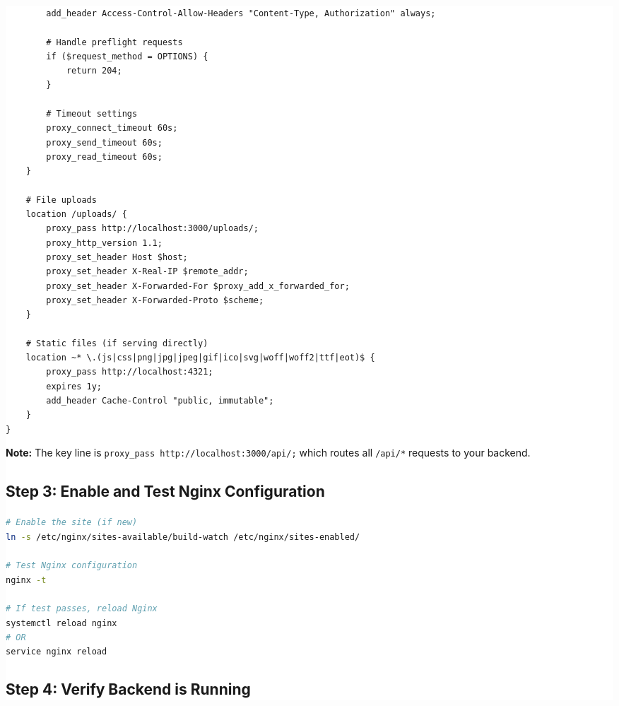 ```nginx
        add_header Access-Control-Allow-Headers "Content-Type, Authorization" always;
        
        # Handle preflight requests
        if ($request_method = OPTIONS) {
            return 204;
        }
        
        # Timeout settings
        proxy_connect_timeout 60s;
        proxy_send_timeout 60s;
        proxy_read_timeout 60s;
    }
    
    # File uploads
    location /uploads/ {
        proxy_pass http://localhost:3000/uploads/;
        proxy_http_version 1.1;
        proxy_set_header Host $host;
        proxy_set_header X-Real-IP $remote_addr;
        proxy_set_header X-Forwarded-For $proxy_add_x_forwarded_for;
        proxy_set_header X-Forwarded-Proto $scheme;
    }
    
    # Static files (if serving directly)
    location ~* \.(js|css|png|jpg|jpeg|gif|ico|svg|woff|woff2|ttf|eot)$ {
        proxy_pass http://localhost:4321;
        expires 1y;
        add_header Cache-Control "public, immutable";
    }
}
```

**Note:** The key line is `proxy_pass http://localhost:3000/api/;` which routes all `/api/*` requests to your backend.

## Step 3: Enable and Test Nginx Configuration

```bash
# Enable the site (if new)
ln -s /etc/nginx/sites-available/build-watch /etc/nginx/sites-enabled/

# Test Nginx configuration
nginx -t

# If test passes, reload Nginx
systemctl reload nginx
# OR
service nginx reload
```

## Step 4: Verify Backend is Running
